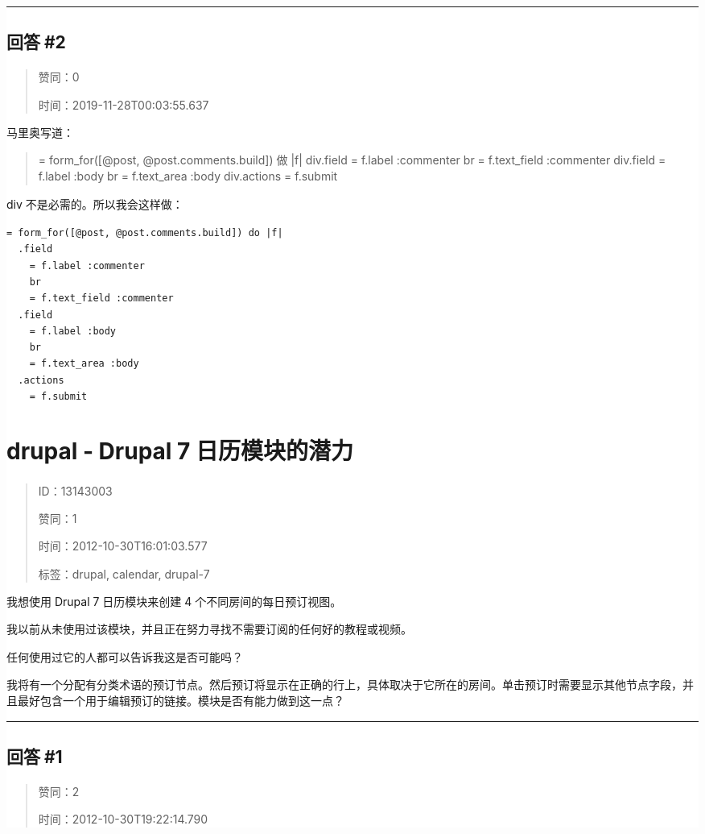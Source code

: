 * * *

## 回答 #2

> 赞同：0
> 
> 时间：2019-11-28T00:03:55.637

马里奥写道：

> = form_for([@post, @post.comments.build]) 做 |f| div.field = f.label :commenter br = f.text_field :commenter div.field = f.label :body br = f.text_area :body div.actions = f.submit

div 不是必需的。所以我会这样做：

```
= form_for([@post, @post.comments.build]) do |f|
  .field
    = f.label :commenter
    br
    = f.text_field :commenter
  .field
    = f.label :body
    br
    = f.text_area :body
  .actions
    = f.submit 
```

# drupal - Drupal 7 日历模块的潜力

> ID：13143003
> 
> 赞同：1
> 
> 时间：2012-10-30T16:01:03.577
> 
> 标签：drupal, calendar, drupal-7

我想使用 Drupal 7 日历模块来创建 4 个不同房间的每日预订视图。

我以前从未使用过该模块，并且正在努力寻找不需要订阅的任何好的教程或视频。

任何使用过它的人都可以告诉我这是否可能吗？

我将有一个分配有分类术语的预订节点。然后预订将显示在正确的行上，具体取决于它所在的房间。单击预订时需要显示其他节点字段，并且最好包含一个用于编辑预订的链接。模块是否有能力做到这一点？

* * *

## 回答 #1

> 赞同：2
> 
> 时间：2012-10-30T19:22:14.790
